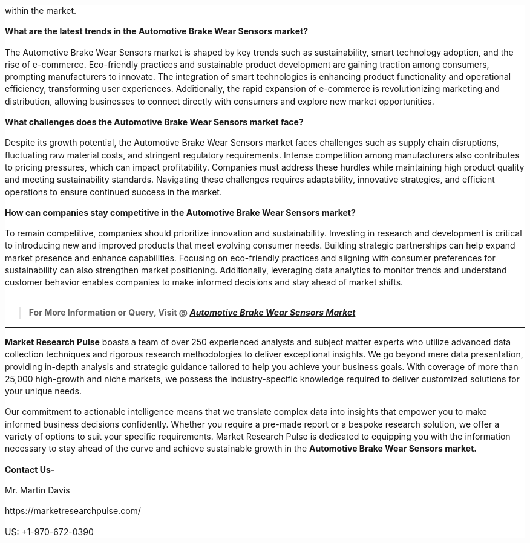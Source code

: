 within the market.</p><p><strong>What are the latest trends in the Automotive Brake Wear Sensors market?</strong></p><p>The Automotive Brake Wear Sensors market is shaped by key trends such as sustainability, smart technology adoption, and the rise of e-commerce. Eco-friendly practices and sustainable product development are gaining traction among consumers, prompting manufacturers to innovate. The integration of smart technologies is enhancing product functionality and operational efficiency, transforming user experiences. Additionally, the rapid expansion of e-commerce is revolutionizing marketing and distribution, allowing businesses to connect directly with consumers and explore new market opportunities.</p><p><strong>What challenges does the Automotive Brake Wear Sensors market face?</strong></p><p>Despite its growth potential, the Automotive Brake Wear Sensors market faces challenges such as supply chain disruptions, fluctuating raw material costs, and stringent regulatory requirements. Intense competition among manufacturers also contributes to pricing pressures, which can impact profitability. Companies must address these hurdles while maintaining high product quality and meeting sustainability standards. Navigating these challenges requires adaptability, innovative strategies, and efficient operations to ensure continued success in the market.</p><p><strong>How can companies stay competitive in the Automotive Brake Wear Sensors market?</strong></p><p>To remain competitive, companies should prioritize innovation and sustainability. Investing in research and development is critical to introducing new and improved products that meet evolving consumer needs. Building strategic partnerships can help expand market presence and enhance capabilities. Focusing on eco-friendly practices and aligning with consumer preferences for sustainability can also strengthen market positioning. Additionally, leveraging data analytics to monitor trends and understand customer behavior enables companies to make informed decisions and stay ahead of market shifts.</p><hr /><blockquote><p><strong>For More Information or Query, Visit @&nbsp;<em><a href="https://marketresearchpulse.com/report/43459/automotive-brake-wear-sensors-market?utm_source=Linkedin&utm_medium=091">Automotive Brake Wear Sensors Market</a></em></strong></p></blockquote><hr /><p><strong>Market Research Pulse</strong> boasts a team of over 250 experienced analysts and subject matter experts who utilize advanced data collection techniques and rigorous research methodologies to deliver exceptional insights. We go beyond mere data presentation, providing in-depth analysis and strategic guidance tailored to help you achieve your business goals. With coverage of more than 25,000 high-growth and niche markets, we possess the industry-specific knowledge required to deliver customized solutions for your unique needs.</p><p>Our commitment to actionable intelligence means that we translate complex data into insights that empower you to make informed business decisions confidently. Whether you require a pre-made report or a bespoke research solution, we offer a variety of options to suit your specific requirements. Market Research Pulse is dedicated to equipping you with the information necessary to stay ahead of the curve and achieve sustainable growth in the <strong>Automotive Brake Wear Sensors market.</strong></p><p><strong>Contact Us-</strong></p><p>Mr. Martin Davis</p><p>https://marketresearchpulse.com/</p><p>US: +1-970-672-0390</p>
